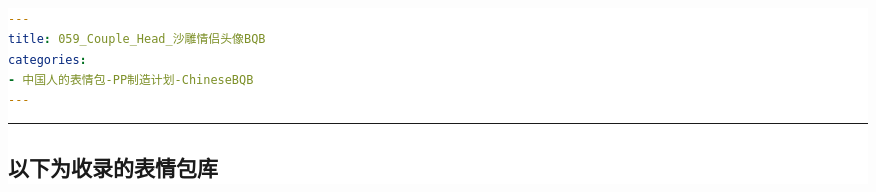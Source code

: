 ```yaml
---
title: 059_Couple_Head_沙雕情侣头像BQB
categories:
- 中国人的表情包-PP制造计划-ChineseBQB
---
```


------
## 以下为收录的表情包库


